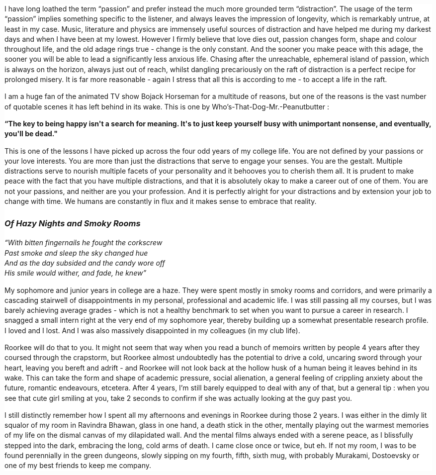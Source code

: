 I have long loathed the term “passion” and prefer instead the much more grounded term “distraction”. The usage of the term “passion” implies something specific to the listener, and always leaves the impression of longevity, which is remarkably untrue, at least in my case. Music, literature and physics are immensely useful sources of distraction and have helped me during my darkest days and when I have been at my lowest. However I firmly believe that love dies out, passion changes form, shape and colour throughout life, and the old adage rings true - change is the only constant. And the sooner you make peace with this adage, the sooner you will be able to lead a significantly less anxious life. Chasing after the unreachable, ephemeral island of passion, which is always on the horizon, always just out of reach, whilst dangling precariously on the raft of distraction is a perfect recipe for prolonged misery. It is far more reasonable - again I stress that all this is according to me - to accept a life in the raft. 

I am a huge fan of the animated TV show Bojack Horseman for a multitude of reasons, but one of the reasons is the vast number of quotable scenes it has left behind in its wake. This is one by Who’s-That-Dog-Mr.-Peanutbutter : 

**“The key to being happy isn't a search for meaning. It's to just keep yourself busy with unimportant nonsense, and eventually, you'll be dead."**

This is one of the lessons I have picked up across the four odd years of my college life. You are not defined by your passions or your love interests. You are more than just the distractions that serve to engage your senses. You are the gestalt. Multiple distractions serve to nourish multiple facets of your personality and it behooves you to cherish them all. It is prudent to make peace with the fact that you have multiple distractions, and that it is absolutely okay to make a career out of one of them. You are not your passions, and neither are you your profession. And it is perfectly alright for your distractions and by extension your job to change with time. We humans are constantly in flux and it makes sense to embrace that reality.

### *Of Hazy Nights and Smoky Rooms*

*“With bitten fingernails he fought the corkscrew*<br>
*Past smoke and sleep the sky changed hue*<br>
*And as the day subsided and the candy wore off*<br>
*His smile would wither, and fade, he knew”*<br>

My sophomore and junior years in college are a haze. They were spent mostly in smoky rooms and corridors, and were primarily a cascading stairwell of disappointments in my personal, professional and academic life. I was still passing all my courses, but I was barely achieving average grades - which is not a healthy benchmark to set when you want to pursue a career in research. I snagged a small intern right at the very end of my sophomore year, thereby building up a somewhat presentable research profile. I loved and I lost. And I was also massively disappointed in my colleagues (in my club life). 

Roorkee will do that to you. It might not seem that way when you read a bunch of memoirs written by people 4 years after they coursed through the crapstorm, but Roorkee almost undoubtedly has the potential to drive a cold, uncaring sword through your heart, leaving you bereft and adrift - and Roorkee will not look back at the hollow husk of a human being it leaves behind in its wake. This can take the form and shape of academic pressure, social alienation, a general feeling of crippling anxiety about the future, romantic endeavours, etcetera. After 4 years, I’m still barely equipped to deal with any of that, but a general tip : when you see that cute girl smiling at you, take 2 seconds to confirm if she was actually looking at the guy past you.  

I still distinctly remember how I spent all my afternoons and evenings in Roorkee during those 2 years. I was either in the dimly lit squalor of my room in Ravindra Bhawan, glass in one hand, a death stick in the other, mentally playing out the warmest memories of my life on the dismal canvas of my dilapidated wall. And the mental films always ended with a serene peace, as I blissfully stepped into the dark, embracing the long, cold arms of death. I came close once or twice, but eh. If not my room, I was to be found perennially in the green dungeons, slowly sipping on my fourth, fifth, sixth mug, with probably Murakami, Dostoevsky or one of my best friends to keep me company. 
